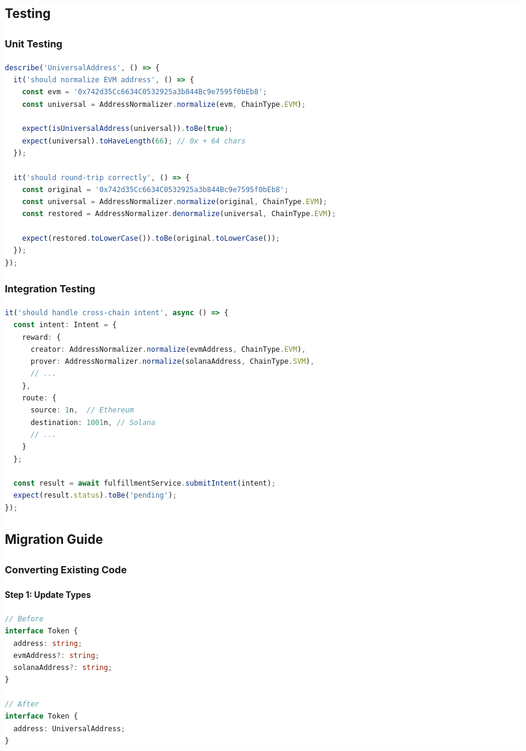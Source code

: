 ## Testing

### Unit Testing
```typescript
describe('UniversalAddress', () => {
  it('should normalize EVM address', () => {
    const evm = '0x742d35Cc6634C0532925a3b844Bc9e7595f0bEb8';
    const universal = AddressNormalizer.normalize(evm, ChainType.EVM);
    
    expect(isUniversalAddress(universal)).toBe(true);
    expect(universal).toHaveLength(66); // 0x + 64 chars
  });
  
  it('should round-trip correctly', () => {
    const original = '0x742d35Cc6634C0532925a3b844Bc9e7595f0bEb8';
    const universal = AddressNormalizer.normalize(original, ChainType.EVM);
    const restored = AddressNormalizer.denormalize(universal, ChainType.EVM);
    
    expect(restored.toLowerCase()).toBe(original.toLowerCase());
  });
});
```

### Integration Testing
```typescript
it('should handle cross-chain intent', async () => {
  const intent: Intent = {
    reward: {
      creator: AddressNormalizer.normalize(evmAddress, ChainType.EVM),
      prover: AddressNormalizer.normalize(solanaAddress, ChainType.SVM),
      // ...
    },
    route: {
      source: 1n,  // Ethereum
      destination: 1001n, // Solana
      // ...
    }
  };
  
  const result = await fulfillmentService.submitIntent(intent);
  expect(result.status).toBe('pending');
});
```

## Migration Guide

### Converting Existing Code

#### Step 1: Update Types
```typescript
// Before
interface Token {
  address: string;
  evmAddress?: string;
  solanaAddress?: string;
}

// After
interface Token {
  address: UniversalAddress;
}
```
